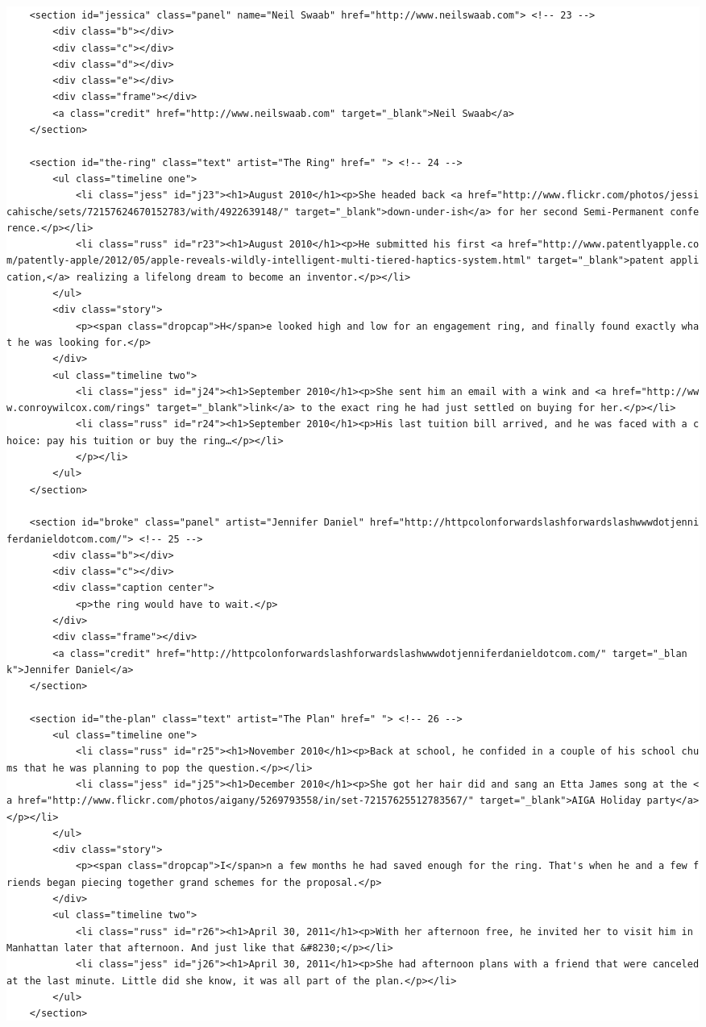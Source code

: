 		<section id="jessica" class="panel" name="Neil Swaab" href="http://www.neilswaab.com"> <!-- 23 -->
			<div class="b"></div>
			<div class="c"></div>
			<div class="d"></div>
			<div class="e"></div>
			<div class="frame"></div>
			<a class="credit" href="http://www.neilswaab.com" target="_blank">Neil Swaab</a>
		</section>

		<section id="the-ring" class="text" artist="The Ring" href=" "> <!-- 24 -->
			<ul class="timeline one">
				<li class="jess" id="j23"><h1>August 2010</h1><p>She headed back <a href="http://www.flickr.com/photos/jessicahische/sets/72157624670152783/with/4922639148/" target="_blank">down-under-ish</a> for her second Semi-Permanent conference.</p></li>
				<li class="russ" id="r23"><h1>August 2010</h1><p>He submitted his first <a href="http://www.patentlyapple.com/patently-apple/2012/05/apple-reveals-wildly-intelligent-multi-tiered-haptics-system.html" target="_blank">patent application,</a> realizing a lifelong dream to become an inventor.</p></li>
			</ul>
			<div class="story">
				<p><span class="dropcap">H</span>e looked high and low for an engagement ring, and finally found exactly what he was looking for.</p>
			</div>
			<ul class="timeline two">
				<li class="jess" id="j24"><h1>September 2010</h1><p>She sent him an email with a wink and <a href="http://www.conroywilcox.com/rings" target="_blank">link</a> to the exact ring he had just settled on buying for her.</p></li>
				<li class="russ" id="r24"><h1>September 2010</h1><p>His last tuition bill arrived, and he was faced with a choice: pay his tuition or buy the ring…</p></li>
				</p></li>
			</ul>
		</section>

		<section id="broke" class="panel" artist="Jennifer Daniel" href="http://httpcolonforwardslashforwardslashwwwdotjenniferdanieldotcom.com/"> <!-- 25 -->
			<div class="b"></div>
			<div class="c"></div>
			<div class="caption center">
				<p>the ring would have to wait.</p>
			</div>
			<div class="frame"></div>
			<a class="credit" href="http://httpcolonforwardslashforwardslashwwwdotjenniferdanieldotcom.com/" target="_blank">Jennifer Daniel</a>
		</section>

		<section id="the-plan" class="text" artist="The Plan" href=" "> <!-- 26 -->
			<ul class="timeline one">
				<li class="russ" id="r25"><h1>November 2010</h1><p>Back at school, he confided in a couple of his school chums that he was planning to pop the question.</p></li>
				<li class="jess" id="j25"><h1>December 2010</h1><p>She got her hair did and sang an Etta James song at the <a href="http://www.flickr.com/photos/aigany/5269793558/in/set-72157625512783567/" target="_blank">AIGA Holiday party</a></p></li>
			</ul>
			<div class="story">
				<p><span class="dropcap">I</span>n a few months he had saved enough for the ring. That's when he and a few friends began piecing together grand schemes for the proposal.</p>
			</div>
			<ul class="timeline two">
				<li class="russ" id="r26"><h1>April 30, 2011</h1><p>With her afternoon free, he invited her to visit him in Manhattan later that afternoon. And just like that &#8230;</p></li>
				<li class="jess" id="j26"><h1>April 30, 2011</h1><p>She had afternoon plans with a friend that were canceled at the last minute. Little did she know, it was all part of the plan.</p></li>
			</ul>
		</section>
